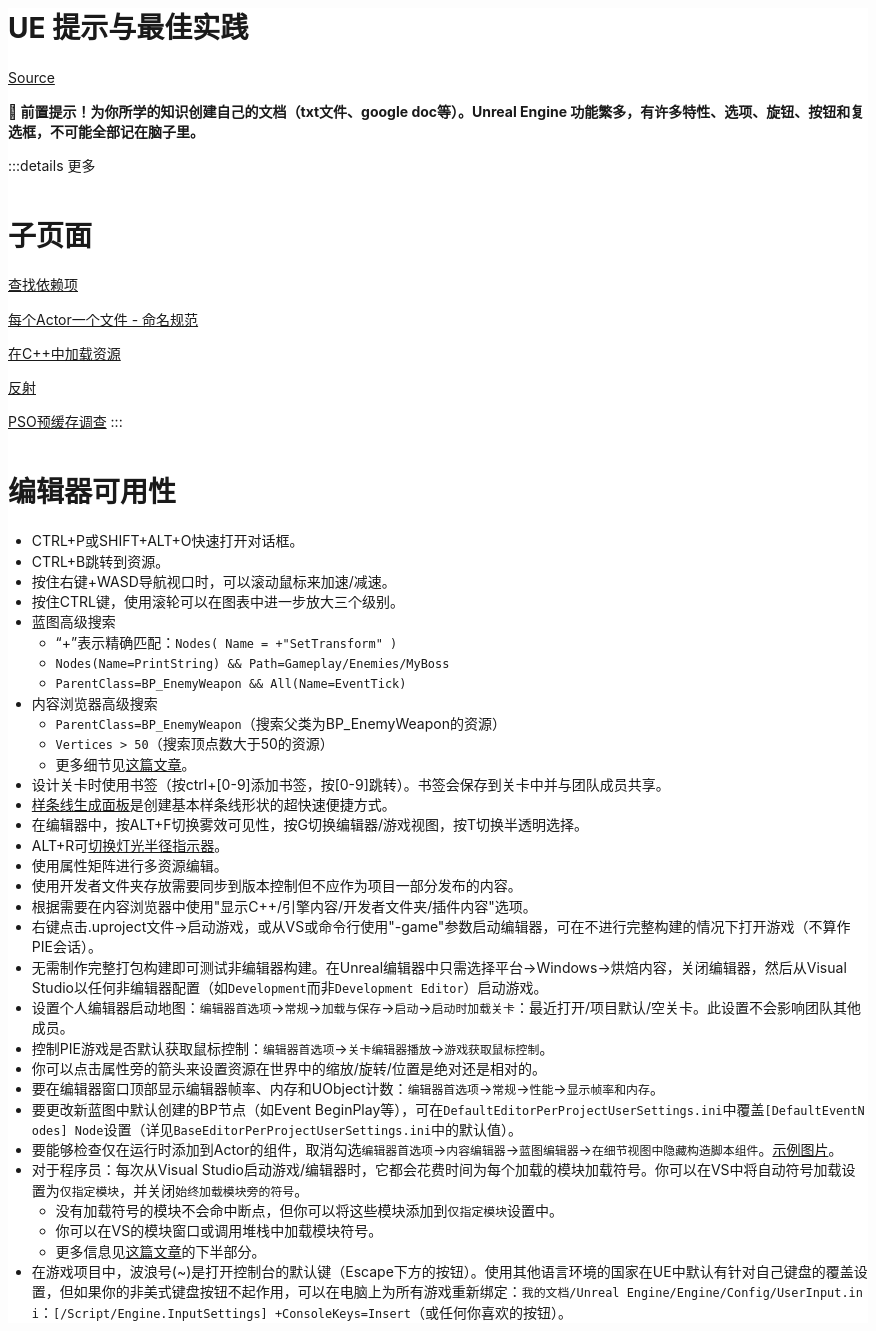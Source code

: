  # UE 提示与最佳实践
 
 [Source](https://ari.games/)
 
 
 **🧠  前置提示！为你所学的知识创建自己的文档（txt文件、google doc等）。Unreal Engine 功能繁多，有许多特性、选项、旋钮、按钮和复选框，不可能全部记在脑子里。**
 
 :::details 更多
 # 子页面
 
 [查找依赖项](https://www.notion.so/Finding-dependencies-28d011a87cae8101895fe28a20a7937b?pvs=21)
 
 [每个Actor一个文件 - 命名规范](https://www.notion.so/One-File-Per-Actor-Naming-28d011a87cae81269801dd5ad073d388?pvs=21)
 
 [在C++中加载资源](https://www.notion.so/Loading-assets-in-C-28d011a87cae81ceb1aadaf01b137a2e?pvs=21)
 
 [反射](https://www.notion.so/Reflection-28d011a87cae81f4ace5f5ad17244cc3?pvs=21)
 
 [PSO预缓存调查](https://www.notion.so/PSO-Precache-Investigating-28d011a87cae81d0b8b4f5815f90dba4?pvs=21) 
 :::
 
 # 编辑器可用性
 
 - CTRL+P或SHIFT+ALT+O快速打开对话框。
 - CTRL+B跳转到资源。
 - 按住右键+WASD导航视口时，可以滚动鼠标来加速/减速。
 - 按住CTRL键，使用滚轮可以在图表中进一步放大三个级别。
 - 蓝图高级搜索
   - “+”表示精确匹配：`Nodes( Name = +"SetTransform" )`
   - `Nodes(Name=PrintString) && Path=Gameplay/Enemies/MyBoss`
   - `ParentClass=BP_EnemyWeapon && All(Name=EventTick)`
 - 内容浏览器高级搜索
   - `ParentClass=BP_EnemyWeapon`（搜索父类为BP_EnemyWeapon的资源）
   - `Vertices > 50`（搜索顶点数大于50的资源）
   - 更多细节见[这篇文章](https://www.unrealdirective.com/unreal-search-syntax/)。
 - 设计关卡时使用书签（按ctrl+[0-9]添加书签，按[0-9]跳转）。书签会保存到关卡中并与团队成员共享。
 - [样条线生成面板](https://twitter.com/TheRealSpoonDog/status/1232082595959033857?s=20)是创建基本样条线形状的超快速便捷方式。
 - 在编辑器中，按ALT+F切换雾效可见性，按G切换编辑器/游戏视图，按T切换半透明选择。
 - ALT+R可[切换灯光半径指示器](https://twitter.com/unrealdirective/status/1482536530207920128)。
 - 使用属性矩阵进行多资源编辑。
 - 使用开发者文件夹存放需要同步到版本控制但不应作为项目一部分发布的内容。
 - 根据需要在内容浏览器中使用"显示C++/引擎内容/开发者文件夹/插件内容"选项。
 - 右键点击.uproject文件→启动游戏，或从VS或命令行使用"-game"参数启动编辑器，可在不进行完整构建的情况下打开游戏（不算作PIE会话）。
 - 无需制作完整打包构建即可测试非编辑器构建。在Unreal编辑器中只需选择平台→Windows→烘焙内容，关闭编辑器，然后从Visual Studio以任何非编辑器配置（如`Development`而非`Development Editor`）启动游戏。
 - 设置个人编辑器启动地图：`编辑器首选项`→`常规`→`加载与保存`→`启动`→`启动时加载关卡`：最近打开/项目默认/空关卡。此设置不会影响团队其他成员。
 - 控制PIE游戏是否默认获取鼠标控制：`编辑器首选项`→`关卡编辑器播放`→`游戏获取鼠标控制`。
 - 你可以点击属性旁的箭头来设置资源在世界中的缩放/旋转/位置是绝对还是相对的。
 - 要在编辑器窗口顶部显示编辑器帧率、内存和UObject计数：`编辑器首选项`→`常规`→`性能`→`显示帧率和内存`。
 - 要更改新蓝图中默认创建的BP节点（如Event BeginPlay等），可在`DefaultEditorPerProjectUserSettings.ini`中覆盖`[DefaultEventNodes] Node`设置（详见`BaseEditorPerProjectUserSettings.ini`中的默认值）。
 - 要能够检查仅在运行时添加到Actor的组件，取消勾选`编辑器首选项`→`内容编辑器`→`蓝图编辑器`→`在细节视图中隐藏构造脚本组件`。[示例图片](https://twitter.com/flassari/status/1428291066483068928)。
 - 对于程序员：每次从Visual Studio启动游戏/编辑器时，它都会花费时间为每个加载的模块加载符号。你可以在VS中将自动符号加载设置为`仅指定模块`，并关闭`始终加载模块旁的符号`。
   - 没有加载符号的模块不会命中断点，但你可以将这些模块添加到`仅指定模块`设置中。
   - 你可以在VS的模块窗口或调用堆栈中加载模块符号。
   - 更多信息见[这篇文章](https://devblogs.microsoft.com/devops/understanding-symbol-files-and-visual-studios-symbol-settings/)的下半部分。
 - 在游戏项目中，波浪号(~)是打开控制台的默认键（Escape下方的按钮）。使用其他语言环境的国家在UE中默认有针对自己键盘的覆盖设置，但如果你的非美式键盘按钮不起作用，可以在电脑上为所有游戏重新绑定：`我的文档/Unreal Engine/Engine/Config/UserInput.ini`：`[/Script/Engine.InputSettings] +ConsoleKeys=Insert`（或任何你喜欢的按钮）。